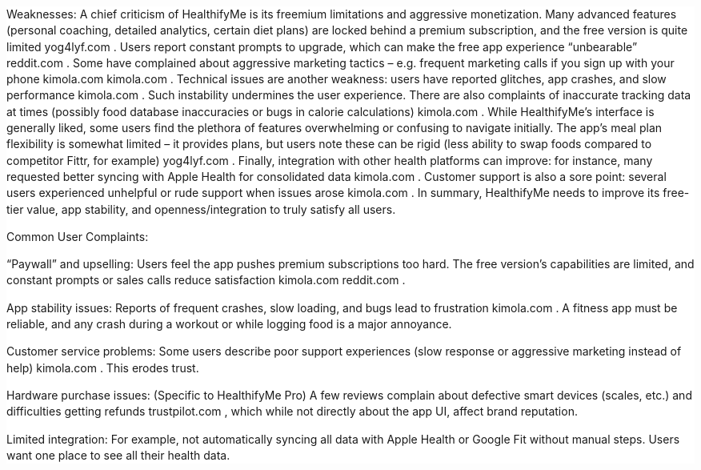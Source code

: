 Weaknesses: A chief criticism of HealthifyMe is its freemium limitations and aggressive monetization. Many advanced features (personal coaching, detailed analytics, certain diet plans) are locked behind a premium subscription, and the free version is quite limited
yog4lyf.com
. Users report constant prompts to upgrade, which can make the free app experience “unbearable”
reddit.com
. Some have complained about aggressive marketing tactics – e.g. frequent marketing calls if you sign up with your phone
kimola.com
kimola.com
. Technical issues are another weakness: users have reported glitches, app crashes, and slow performance
kimola.com
. Such instability undermines the user experience. There are also complaints of inaccurate tracking data at times (possibly food database inaccuracies or bugs in calorie calculations)
kimola.com
. While HealthifyMe’s interface is generally liked, some users find the plethora of features overwhelming or confusing to navigate initially. The app’s meal plan flexibility is somewhat limited – it provides plans, but users note these can be rigid (less ability to swap foods compared to competitor Fittr, for example)
yog4lyf.com
. Finally, integration with other health platforms can improve: for instance, many requested better syncing with Apple Health for consolidated data
kimola.com
. Customer support is also a sore point: several users experienced unhelpful or rude support when issues arose
kimola.com
. In summary, HealthifyMe needs to improve its free-tier value, app stability, and openness/integration to truly satisfy all users.

Common User Complaints:

“Paywall” and upselling: Users feel the app pushes premium subscriptions too hard. The free version’s capabilities are limited, and constant prompts or sales calls reduce satisfaction
kimola.com
reddit.com
.

App stability issues: Reports of frequent crashes, slow loading, and bugs lead to frustration
kimola.com
. A fitness app must be reliable, and any crash during a workout or while logging food is a major annoyance.

Customer service problems: Some users describe poor support experiences (slow response or aggressive marketing instead of help)
kimola.com
. This erodes trust.

Hardware purchase issues: (Specific to HealthifyMe Pro) A few reviews complain about defective smart devices (scales, etc.) and difficulties getting refunds
trustpilot.com
, which while not directly about the app UI, affect brand reputation.

Limited integration: For example, not automatically syncing all data with Apple Health or Google Fit without manual steps. Users want one place to see all their health data.
